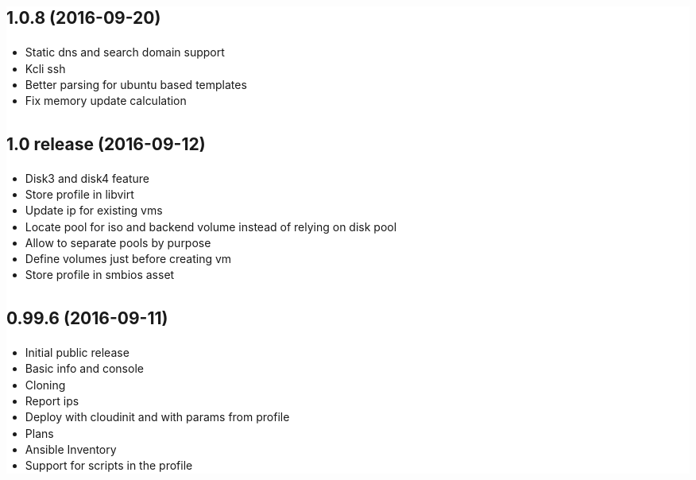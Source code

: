 ## 1.0.8 (2016-09-20)

- Static dns and search domain support
- Kcli ssh
- Better parsing for ubuntu based templates
- Fix memory update calculation

## 1.0 release (2016-09-12)

- Disk3 and disk4 feature
- Store profile in libvirt
- Update ip for existing vms
- Locate pool for iso and backend volume instead of relying on disk pool
- Allow to separate pools by purpose
- Define volumes just before creating vm
- Store profile in smbios asset

## 0.99.6 (2016-09-11)

- Initial public release
- Basic info and console
- Cloning
- Report ips
- Deploy with cloudinit and with params from profile
- Plans
- Ansible Inventory
- Support for scripts in the profile   
